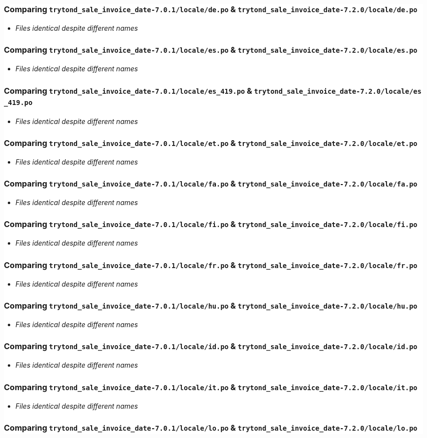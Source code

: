 ### Comparing `trytond_sale_invoice_date-7.0.1/locale/de.po` & `trytond_sale_invoice_date-7.2.0/locale/de.po`

 * *Files identical despite different names*

### Comparing `trytond_sale_invoice_date-7.0.1/locale/es.po` & `trytond_sale_invoice_date-7.2.0/locale/es.po`

 * *Files identical despite different names*

### Comparing `trytond_sale_invoice_date-7.0.1/locale/es_419.po` & `trytond_sale_invoice_date-7.2.0/locale/es_419.po`

 * *Files identical despite different names*

### Comparing `trytond_sale_invoice_date-7.0.1/locale/et.po` & `trytond_sale_invoice_date-7.2.0/locale/et.po`

 * *Files identical despite different names*

### Comparing `trytond_sale_invoice_date-7.0.1/locale/fa.po` & `trytond_sale_invoice_date-7.2.0/locale/fa.po`

 * *Files identical despite different names*

### Comparing `trytond_sale_invoice_date-7.0.1/locale/fi.po` & `trytond_sale_invoice_date-7.2.0/locale/fi.po`

 * *Files identical despite different names*

### Comparing `trytond_sale_invoice_date-7.0.1/locale/fr.po` & `trytond_sale_invoice_date-7.2.0/locale/fr.po`

 * *Files identical despite different names*

### Comparing `trytond_sale_invoice_date-7.0.1/locale/hu.po` & `trytond_sale_invoice_date-7.2.0/locale/hu.po`

 * *Files identical despite different names*

### Comparing `trytond_sale_invoice_date-7.0.1/locale/id.po` & `trytond_sale_invoice_date-7.2.0/locale/id.po`

 * *Files identical despite different names*

### Comparing `trytond_sale_invoice_date-7.0.1/locale/it.po` & `trytond_sale_invoice_date-7.2.0/locale/it.po`

 * *Files identical despite different names*

### Comparing `trytond_sale_invoice_date-7.0.1/locale/lo.po` & `trytond_sale_invoice_date-7.2.0/locale/lo.po`
